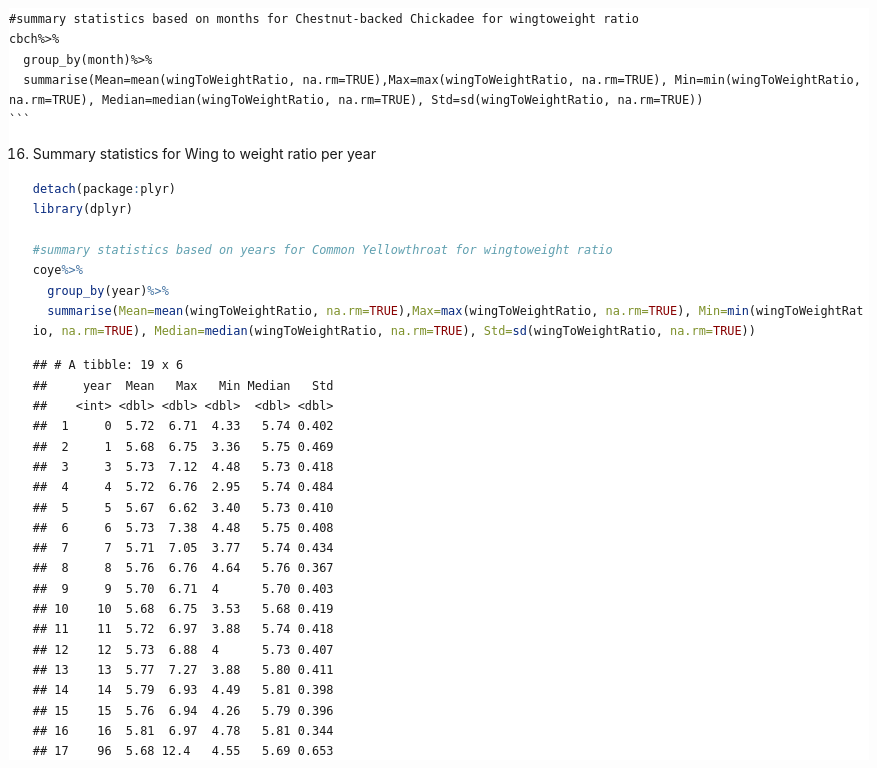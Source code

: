     #summary statistics based on months for Chestnut-backed Chickadee for wingtoweight ratio
    cbch%>%
      group_by(month)%>% 
      summarise(Mean=mean(wingToWeightRatio, na.rm=TRUE),Max=max(wingToWeightRatio, na.rm=TRUE), Min=min(wingToWeightRatio, na.rm=TRUE), Median=median(wingToWeightRatio, na.rm=TRUE), Std=sd(wingToWeightRatio, na.rm=TRUE))
    ```

16. Summary statistics for Wing to weight ratio per year

    ``` r
    detach(package:plyr)
    library(dplyr)

    #summary statistics based on years for Common Yellowthroat for wingtoweight ratio
    coye%>%
      group_by(year)%>% 
      summarise(Mean=mean(wingToWeightRatio, na.rm=TRUE),Max=max(wingToWeightRatio, na.rm=TRUE), Min=min(wingToWeightRatio, na.rm=TRUE), Median=median(wingToWeightRatio, na.rm=TRUE), Std=sd(wingToWeightRatio, na.rm=TRUE))
    ```

        ## # A tibble: 19 x 6
        ##     year  Mean   Max   Min Median   Std
        ##    <int> <dbl> <dbl> <dbl>  <dbl> <dbl>
        ##  1     0  5.72  6.71  4.33   5.74 0.402
        ##  2     1  5.68  6.75  3.36   5.75 0.469
        ##  3     3  5.73  7.12  4.48   5.73 0.418
        ##  4     4  5.72  6.76  2.95   5.74 0.484
        ##  5     5  5.67  6.62  3.40   5.73 0.410
        ##  6     6  5.73  7.38  4.48   5.75 0.408
        ##  7     7  5.71  7.05  3.77   5.74 0.434
        ##  8     8  5.76  6.76  4.64   5.76 0.367
        ##  9     9  5.70  6.71  4      5.70 0.403
        ## 10    10  5.68  6.75  3.53   5.68 0.419
        ## 11    11  5.72  6.97  3.88   5.74 0.418
        ## 12    12  5.73  6.88  4      5.73 0.407
        ## 13    13  5.77  7.27  3.88   5.80 0.411
        ## 14    14  5.79  6.93  4.49   5.81 0.398
        ## 15    15  5.76  6.94  4.26   5.79 0.396
        ## 16    16  5.81  6.97  4.78   5.81 0.344
        ## 17    96  5.68 12.4   4.55   5.69 0.653